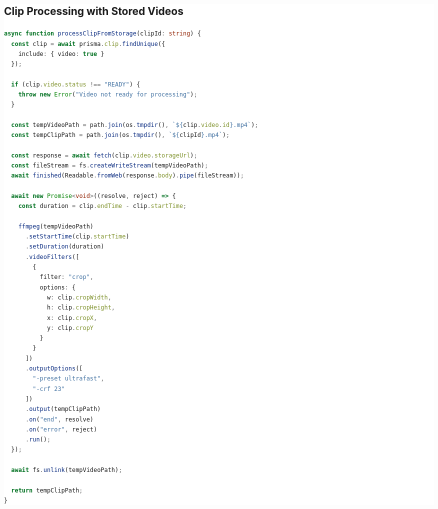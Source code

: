 
## Clip Processing with Stored Videos

```typescript
async function processClipFromStorage(clipId: string) {
  const clip = await prisma.clip.findUnique({
    include: { video: true }
  });

  if (clip.video.status !== "READY") {
    throw new Error("Video not ready for processing");
  }

  const tempVideoPath = path.join(os.tmpdir(), `${clip.video.id}.mp4`);
  const tempClipPath = path.join(os.tmpdir(), `${clipId}.mp4`);

  const response = await fetch(clip.video.storageUrl);
  const fileStream = fs.createWriteStream(tempVideoPath);
  await finished(Readable.fromWeb(response.body).pipe(fileStream));

  await new Promise<void>((resolve, reject) => {
    const duration = clip.endTime - clip.startTime;

    ffmpeg(tempVideoPath)
      .setStartTime(clip.startTime)
      .setDuration(duration)
      .videoFilters([
        {
          filter: "crop",
          options: {
            w: clip.cropWidth,
            h: clip.cropHeight,
            x: clip.cropX,
            y: clip.cropY
          }
        }
      ])
      .outputOptions([
        "-preset ultrafast",
        "-crf 23"
      ])
      .output(tempClipPath)
      .on("end", resolve)
      .on("error", reject)
      .run();
  });

  await fs.unlink(tempVideoPath);

  return tempClipPath;
}
```
